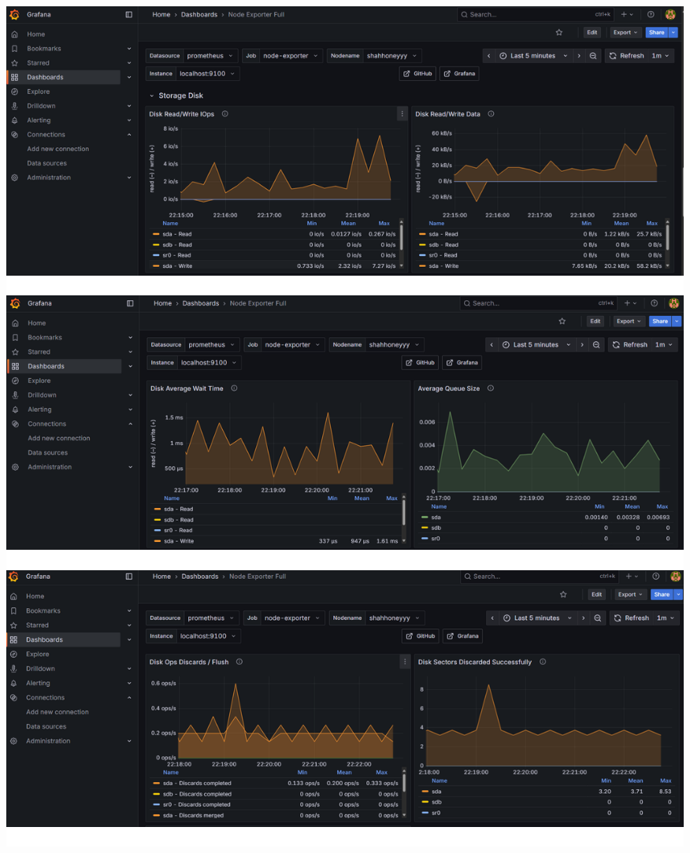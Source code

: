 <img src="./Images/sc-10.png">
<br> <br>
<img src="./Images/sc-10.1.png">
<br> <br>
<img src="./Images/sc-10.2.png">
<br> <br>